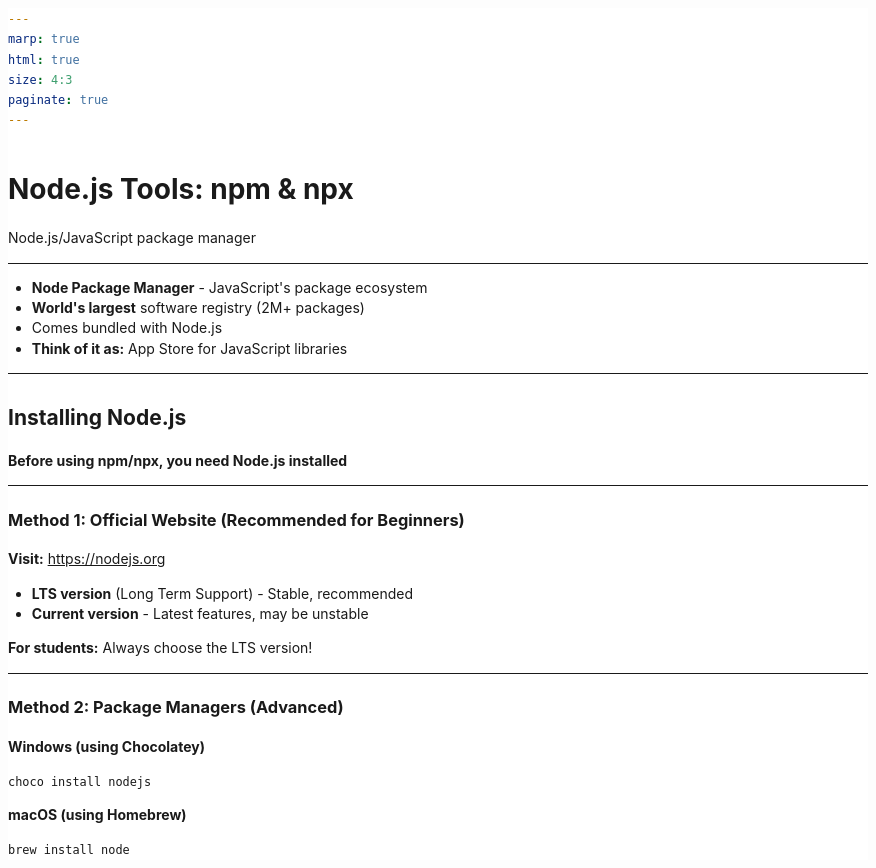 ```yaml
---
marp: true
html: true
size: 4:3
paginate: true
---
```






# Node.js Tools: npm & npx

Node.js/JavaScript package manager

---

- **Node Package Manager** - JavaScript's package ecosystem
- **World's largest** software registry (2M+ packages)
- Comes bundled with Node.js
- **Think of it as:** App Store for JavaScript libraries

---

## Installing Node.js

**Before using npm/npx, you need Node.js installed**

---

### Method 1: Official Website (Recommended for Beginners)

**Visit:** <https://nodejs.org>

- **LTS version** (Long Term Support) - Stable, recommended
- **Current version** - Latest features, may be unstable

**For students:** Always choose the LTS version!

---

### Method 2: Package Managers (Advanced)

**Windows (using Chocolatey)**

```bash
choco install nodejs
```

**macOS (using Homebrew)**

```bash
brew install node
```
